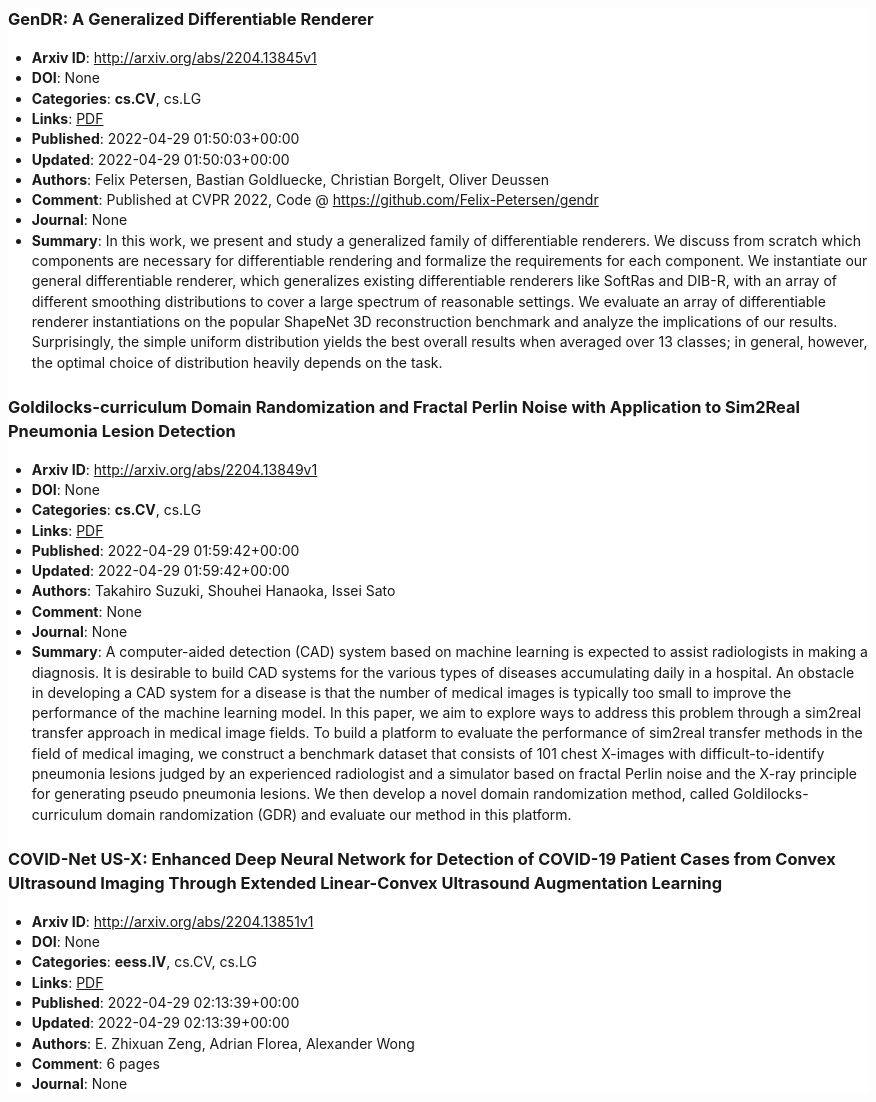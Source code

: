 

### GenDR: A Generalized Differentiable Renderer
- **Arxiv ID**: http://arxiv.org/abs/2204.13845v1
- **DOI**: None
- **Categories**: **cs.CV**, cs.LG
- **Links**: [PDF](http://arxiv.org/pdf/2204.13845v1)
- **Published**: 2022-04-29 01:50:03+00:00
- **Updated**: 2022-04-29 01:50:03+00:00
- **Authors**: Felix Petersen, Bastian Goldluecke, Christian Borgelt, Oliver Deussen
- **Comment**: Published at CVPR 2022, Code @
  https://github.com/Felix-Petersen/gendr
- **Journal**: None
- **Summary**: In this work, we present and study a generalized family of differentiable renderers. We discuss from scratch which components are necessary for differentiable rendering and formalize the requirements for each component. We instantiate our general differentiable renderer, which generalizes existing differentiable renderers like SoftRas and DIB-R, with an array of different smoothing distributions to cover a large spectrum of reasonable settings. We evaluate an array of differentiable renderer instantiations on the popular ShapeNet 3D reconstruction benchmark and analyze the implications of our results. Surprisingly, the simple uniform distribution yields the best overall results when averaged over 13 classes; in general, however, the optimal choice of distribution heavily depends on the task.



### Goldilocks-curriculum Domain Randomization and Fractal Perlin Noise with Application to Sim2Real Pneumonia Lesion Detection
- **Arxiv ID**: http://arxiv.org/abs/2204.13849v1
- **DOI**: None
- **Categories**: **cs.CV**, cs.LG
- **Links**: [PDF](http://arxiv.org/pdf/2204.13849v1)
- **Published**: 2022-04-29 01:59:42+00:00
- **Updated**: 2022-04-29 01:59:42+00:00
- **Authors**: Takahiro Suzuki, Shouhei Hanaoka, Issei Sato
- **Comment**: None
- **Journal**: None
- **Summary**: A computer-aided detection (CAD) system based on machine learning is expected to assist radiologists in making a diagnosis. It is desirable to build CAD systems for the various types of diseases accumulating daily in a hospital. An obstacle in developing a CAD system for a disease is that the number of medical images is typically too small to improve the performance of the machine learning model. In this paper, we aim to explore ways to address this problem through a sim2real transfer approach in medical image fields. To build a platform to evaluate the performance of sim2real transfer methods in the field of medical imaging, we construct a benchmark dataset that consists of $101$ chest X-images with difficult-to-identify pneumonia lesions judged by an experienced radiologist and a simulator based on fractal Perlin noise and the X-ray principle for generating pseudo pneumonia lesions. We then develop a novel domain randomization method, called Goldilocks-curriculum domain randomization (GDR) and evaluate our method in this platform.



### COVID-Net US-X: Enhanced Deep Neural Network for Detection of COVID-19 Patient Cases from Convex Ultrasound Imaging Through Extended Linear-Convex Ultrasound Augmentation Learning
- **Arxiv ID**: http://arxiv.org/abs/2204.13851v1
- **DOI**: None
- **Categories**: **eess.IV**, cs.CV, cs.LG
- **Links**: [PDF](http://arxiv.org/pdf/2204.13851v1)
- **Published**: 2022-04-29 02:13:39+00:00
- **Updated**: 2022-04-29 02:13:39+00:00
- **Authors**: E. Zhixuan Zeng, Adrian Florea, Alexander Wong
- **Comment**: 6 pages
- **Journal**: None